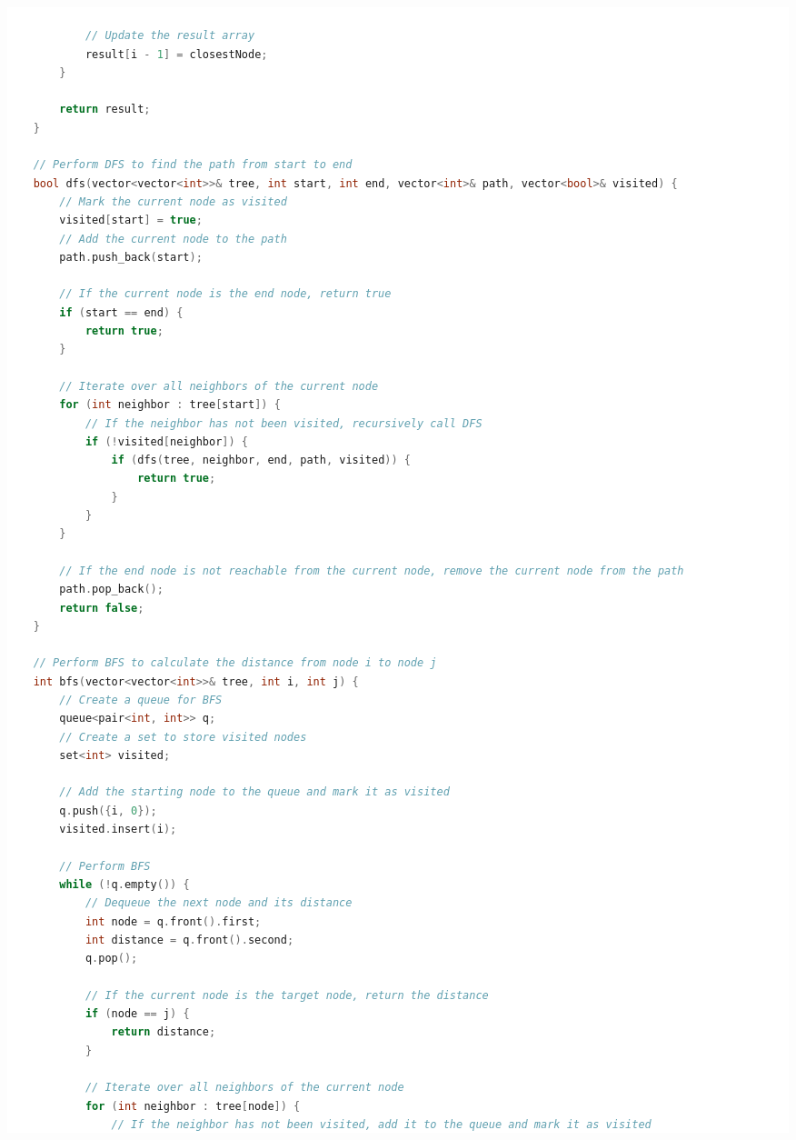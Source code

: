 ```cpp

            // Update the result array
            result[i - 1] = closestNode;
        }

        return result;
    }

    // Perform DFS to find the path from start to end
    bool dfs(vector<vector<int>>& tree, int start, int end, vector<int>& path, vector<bool>& visited) {
        // Mark the current node as visited
        visited[start] = true;
        // Add the current node to the path
        path.push_back(start);

        // If the current node is the end node, return true
        if (start == end) {
            return true;
        }

        // Iterate over all neighbors of the current node
        for (int neighbor : tree[start]) {
            // If the neighbor has not been visited, recursively call DFS
            if (!visited[neighbor]) {
                if (dfs(tree, neighbor, end, path, visited)) {
                    return true;
                }
            }
        }

        // If the end node is not reachable from the current node, remove the current node from the path
        path.pop_back();
        return false;
    }

    // Perform BFS to calculate the distance from node i to node j
    int bfs(vector<vector<int>>& tree, int i, int j) {
        // Create a queue for BFS
        queue<pair<int, int>> q;
        // Create a set to store visited nodes
        set<int> visited;

        // Add the starting node to the queue and mark it as visited
        q.push({i, 0});
        visited.insert(i);

        // Perform BFS
        while (!q.empty()) {
            // Dequeue the next node and its distance
            int node = q.front().first;
            int distance = q.front().second;
            q.pop();

            // If the current node is the target node, return the distance
            if (node == j) {
                return distance;
            }

            // Iterate over all neighbors of the current node
            for (int neighbor : tree[node]) {
                // If the neighbor has not been visited, add it to the queue and mark it as visited
```
